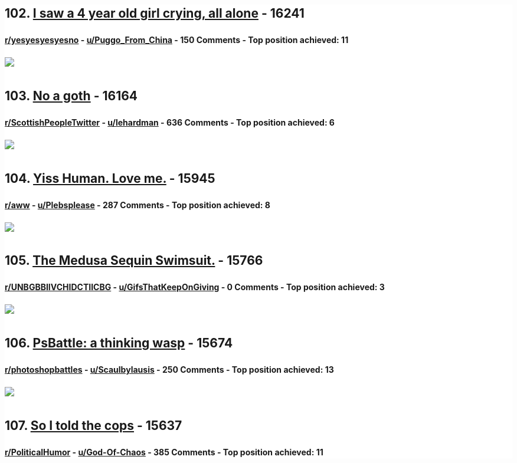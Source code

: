 ## 102. [I saw a 4 year old girl crying, all alone](http://reddit.com/r/yesyesyesyesno/comments/8mdgts/i_saw_a_4_year_old_girl_crying_all_alone/) - 16241
#### [r/yesyesyesyesno](http://reddit.com/r/yesyesyesyesno) - [u/Puggo_From_China](http://reddit.com/u/Puggo_From_China) - 150 Comments - Top position achieved: 11

<a href="https://i.redd.it/zcwwx7iqw9011.jpg"><img src="https://b.thumbs.redditmedia.com/G2KIIrFRhVIhvsabJ3CO1Iogm4FXJ0tQcXeAwooc7HY.jpg"></img></a>

## 103. [No a goth](http://reddit.com/r/ScottishPeopleTwitter/comments/8mdcnv/no_a_goth/) - 16164
#### [r/ScottishPeopleTwitter](http://reddit.com/r/ScottishPeopleTwitter) - [u/lehardman](http://reddit.com/u/lehardman) - 636 Comments - Top position achieved: 6

<a href="https://i.redd.it/r54h753et9011.jpg"><img src="https://b.thumbs.redditmedia.com/UaXaB2wIGsuNjX9JyWJuna9RmqVsBnx023we7x3aqkw.jpg"></img></a>

## 104. [Yiss Human. Love me.](http://reddit.com/r/aww/comments/8mbdnm/yiss_human_love_me/) - 15945
#### [r/aww](http://reddit.com/r/aww) - [u/Plebsplease](http://reddit.com/u/Plebsplease) - 287 Comments - Top position achieved: 8

<a href="https://gfycat.com/ThirstyJointCrane"><img src="https://b.thumbs.redditmedia.com/_-GHZPNILUpGxgS3WqYqOdaZPlIiEGOuN5PrSxom9pk.jpg"></img></a>

## 105. [The Medusa Sequin Swimsuit.](http://reddit.com/r/UNBGBBIIVCHIDCTIICBG/comments/8mdndy/the_medusa_sequin_swimsuit/) - 15766
#### [r/UNBGBBIIVCHIDCTIICBG](http://reddit.com/r/UNBGBBIIVCHIDCTIICBG) - [u/GifsThatKeepOnGiving](http://reddit.com/u/GifsThatKeepOnGiving) - 0 Comments - Top position achieved: 3

<a href="https://i.redd.it/5l5s65kt1a011.gif"><img src="https://b.thumbs.redditmedia.com/9JT1laBMNS3PbM1fs7bzfoinVdCTsR1ztcXHw_elUNc.jpg"></img></a>

## 106. [PsBattle: a thinking wasp](http://reddit.com/r/photoshopbattles/comments/8mb3zt/psbattle_a_thinking_wasp/) - 15674
#### [r/photoshopbattles](http://reddit.com/r/photoshopbattles) - [u/Scaulbylausis](http://reddit.com/u/Scaulbylausis) - 250 Comments - Top position achieved: 13

<a href="https://i.imgur.com/j6IjZxY.png"><img src="https://b.thumbs.redditmedia.com/dnnsOxFd0_vQQxe_DuuJmK737ZT0Fg13Hzrt4AdmKcg.jpg"></img></a>

## 107. [So I told the cops](http://reddit.com/r/PoliticalHumor/comments/8ma1o8/so_i_told_the_cops/) - 15637
#### [r/PoliticalHumor](http://reddit.com/r/PoliticalHumor) - [u/God-Of-Chaos](http://reddit.com/u/God-Of-Chaos) - 385 Comments - Top position achieved: 11
